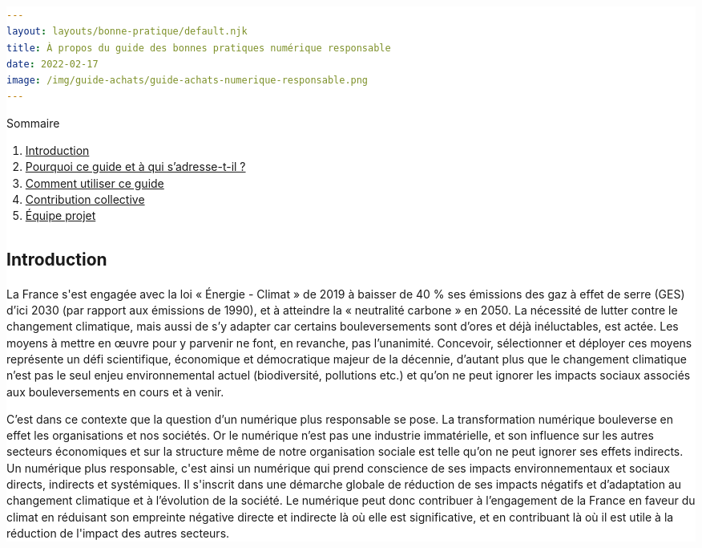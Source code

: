 ```yaml
---
layout: layouts/bonne-pratique/default.njk
title: À propos du guide des bonnes pratiques numérique responsable
date: 2022-02-17
image: /img/guide-achats/guide-achats-numerique-responsable.png
---
```


<nav class="fr-summary" role="navigation" aria-labelledby="fr-summary-title">
    <div class="fr-summary__title" id="fr-summary-title">Sommaire</div>
    <ol class="fr-summary__list">
        <li>
            <a class="fr-summary__link" href="#introduction">Introduction</a>
        </li>
        <li>
            <a class="fr-summary__link" href="#pourquoi-ce-guide">Pourquoi ce guide et à qui s’adresse-t-il ?</a>
        </li>
        <li>
            <a class="fr-summary__link" href="#comment-utiliser-ce-guide">Comment utiliser ce guide</a>
        </li>
        <li>
            <a class="fr-summary__link" href="#contribution-collective">Contribution collective</a>
        </li>
        <li>
            <a class="fr-summary__link" href="#equipe-projet">Équipe projet</a>
        </li>
    </ol>
</nav>

<h2 id="introduction">Introduction</h2>

La France s'est engagée avec la loi « Énergie - Climat » de 2019 à baisser de 40 % ses émissions des gaz à effet de serre (GES) d’ici 2030 (par rapport aux émissions de 1990), et à atteindre la « neutralité carbone » en 2050. La nécessité de lutter contre le changement climatique, mais aussi de s’y adapter car certains bouleversements sont d’ores et déjà inéluctables, est actée. Les moyens à mettre en œuvre pour y parvenir ne font, en revanche, pas l’unanimité. Concevoir, sélectionner et déployer ces moyens représente un défi scientifique, économique et démocratique majeur de la décennie, d’autant plus que le changement climatique n’est pas le seul enjeu environnemental actuel (biodiversité, pollutions etc.) et qu’on ne peut ignorer les impacts sociaux associés aux bouleversements en cours et à venir.

C’est dans ce contexte que la question d’un numérique plus responsable se pose. La transformation numérique bouleverse en effet les organisations et nos sociétés. Or le numérique n’est pas une industrie immatérielle, et son influence sur les autres secteurs économiques et sur la structure même de notre organisation sociale est telle qu’on ne peut ignorer ses effets indirects. Un numérique plus responsable, c'est ainsi un numérique qui prend conscience de ses impacts environnementaux et sociaux directs, indirects et systémiques. Il s'inscrit dans une démarche globale de réduction de ses impacts négatifs et d’adaptation au changement climatique et à l’évolution de la société. Le numérique peut donc contribuer à l’engagement de la France en faveur du climat en réduisant son empreinte négative directe et indirecte là où elle est significative, et en contribuant là où il est utile à la réduction de l'impact des autres secteurs.
